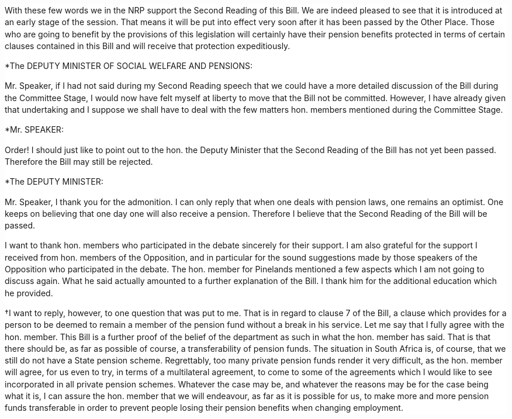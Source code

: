<p>With these few words we in the NRP support the Second Reading of this Bill. We are indeed pleased to see that it is introduced at an early stage of the session. That means it will be put into effect very soon after it has been passed by the Other Place. Those who are going to benefit by the provisions of this legislation will certainly have their pension benefits protected in terms of certain clauses contained in this Bill and will receive that protection expeditiously.</p>

</speech>

<speech by="#deputy_minister_of_social_welfare_and_pensions">

<from>*The <person refersTo="hansard_za">DEPUTY MINISTER OF SOCIAL WELFARE AND PENSIONS</person>:</from>

<p>Mr. Speaker, if I had not said during my Second Reading speech that we could have a more detailed discussion of the Bill during the Committee Stage, I would now have felt myself at liberty to move that the Bill not be committed. However, I have already given that undertaking and I suppose we shall have to deal with the few matters hon. members mentioned during the Committee Stage.</p>

</speech>

<speech by="#speaker">

<from>*Mr. <person refersTo="hansard_za">SPEAKER</person>:</from>

<p>Order! I should just like to point out to the hon. the Deputy Minister that the Second Reading of the Bill has not yet been passed. Therefore the Bill may still be rejected.</p>

</speech>

<speech by="#deputy_minister">

<from>*The <person refersTo="hansard_za">DEPUTY MINISTER</person>:</from>

<p>Mr. Speaker, I thank you for the admonition. I can only reply that when one deals with pension laws, one remains an optimist. One keeps on believing that one day one will also receive a pension. Therefore I believe that the Second Reading of the Bill will be passed.</p>

<p>I want to thank hon. members who participated in the debate sincerely for their support. I am also grateful for the support I received from hon. members of the Opposition, and in particular for the sound suggestions made by those speakers of the Opposition who participated in the debate. The hon. member for Pinelands mentioned a few aspects which I am not going to discuss again. What he said actually amounted to a further explanation of the Bill. I thank him for the additional education which he provided.</p>

<p>&#x2020;I want to reply, however, to one question that was put to me. That is in regard to clause 7 of the Bill, a clause which provides for a person to be deemed to remain a member of the pension fund without a break in his service. Let me say that I fully agree with the hon. member. This Bill is a further proof of the belief of the department as such in what the hon. member has said. That is that there should be, as far as possible of course, a transferability of pension funds. The situation in South Africa is, of course, that we still do not have a State pension scheme. Regrettably, too many private pension funds render it very difficult, as the hon. member will agree, for us even to try, in terms of a multilateral agreement, to come to some of the agreements which I would like to see incorporated in all private pension schemes. Whatever the case may be, and whatever the reasons may be for the case being what it is, I can assure the hon. member that we will endeavour, as far as it is possible for us, to make more and more pension funds transferable in order to prevent people losing their pension benefits when changing employment.</p>
